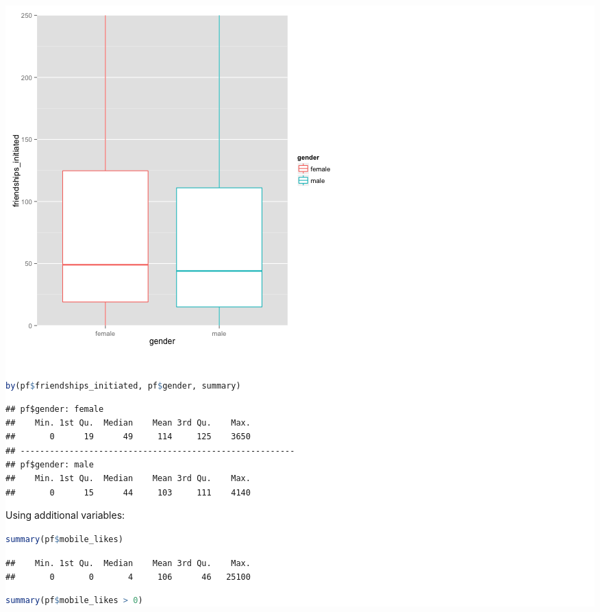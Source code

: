 ![plot of chunk unnamed-chunk-23](figure/unnamed-chunk-23.png) 

```r

by(pf$friendships_initiated, pf$gender, summary)
```

```
## pf$gender: female
##    Min. 1st Qu.  Median    Mean 3rd Qu.    Max. 
##       0      19      49     114     125    3650 
## -------------------------------------------------------- 
## pf$gender: male
##    Min. 1st Qu.  Median    Mean 3rd Qu.    Max. 
##       0      15      44     103     111    4140
```


Using additional variables:

```r
summary(pf$mobile_likes)
```

```
##    Min. 1st Qu.  Median    Mean 3rd Qu.    Max. 
##       0       0       4     106      46   25100
```

```r
summary(pf$mobile_likes > 0)
```
